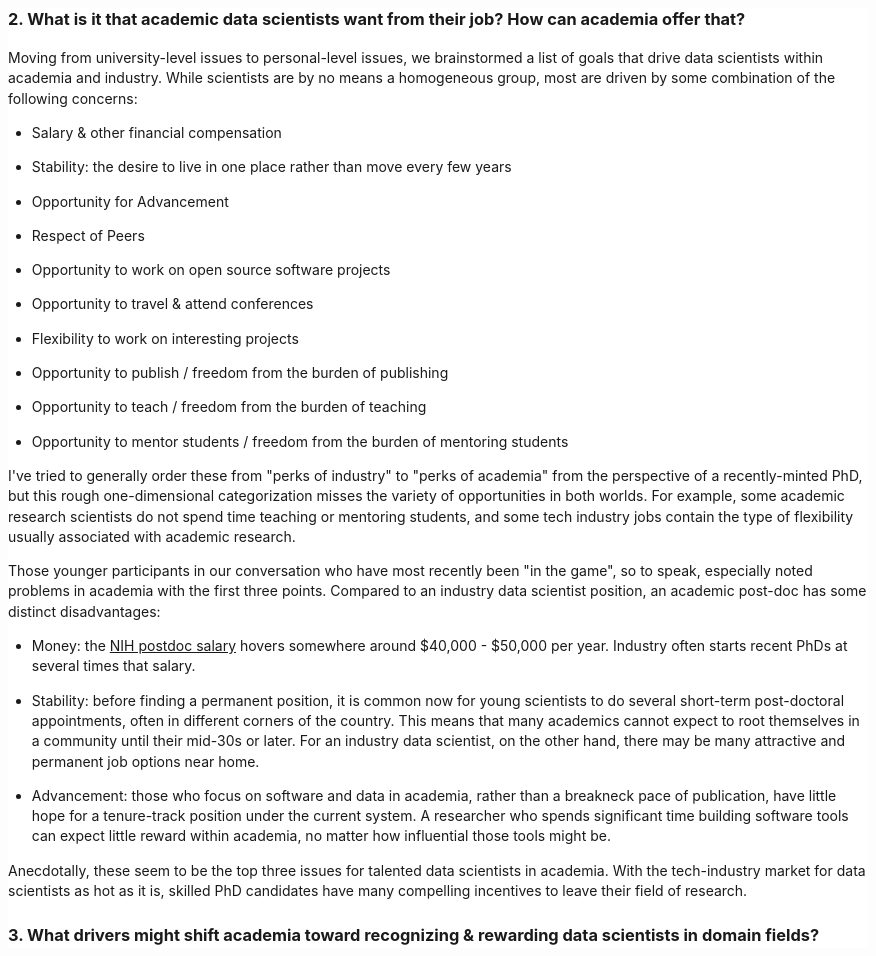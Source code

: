 ### 2. What is it that academic data scientists want from their job? How can academia offer that?

Moving from university-level issues to personal-level issues, we brainstormed a list of goals that drive data scientists within academia and industry. While scientists are by no means a homogeneous group, most are driven by some combination of the following concerns:

- Salary & other financial compensation

- Stability: the desire to live in one place rather than move every few years

- Opportunity for Advancement

- Respect of Peers

- Opportunity to work on open source software projects

- Opportunity to travel & attend conferences

- Flexibility to work on interesting projects

- Opportunity to publish / freedom from the burden of publishing

- Opportunity to teach / freedom from the burden of teaching

- Opportunity to mentor students / freedom from the burden of mentoring students


I've tried to generally order these from "perks of industry" to "perks of academia" from the perspective of a recently-minted PhD, but this rough one-dimensional categorization misses the variety of opportunities in both worlds. For example, some academic research scientists do not spend time teaching or mentoring students, and some tech industry jobs contain the type of flexibility usually associated with academic research.

Those younger participants in our conversation who have most recently been "in the game", so to speak, especially noted problems in academia with the first three points. Compared to an industry data scientist position, an academic post-doc has some distinct disadvantages:

- Money: the [NIH postdoc salary](http://grants.nih.gov/grants/guide/notice-files/NOT-OD-14-046.html) hovers somewhere around $\$$40,000 - $\$$50,000 per year. Industry often starts recent PhDs at several times that salary.

- Stability: before finding a permanent position, it is common now for young scientists to do several short-term post-doctoral appointments, often in different corners of the country. This means that many academics cannot expect to root themselves in a community until their mid-30s or later. For an industry data scientist, on the other hand, there may be many attractive and permanent job options near home.

- Advancement: those who focus on software and data in academia, rather than a breakneck pace of publication, have little hope for a tenure-track position under the current system. A researcher who spends significant time building software tools can expect little reward within academia, no matter how influential those tools might be.


Anecdotally, these seem to be the top three issues for talented data scientists in academia. With the tech-industry market for data scientists as hot as it is, skilled PhD candidates have many compelling incentives to leave their field of research.

### 3. What drivers might shift academia toward recognizing & rewarding data scientists in domain fields?
